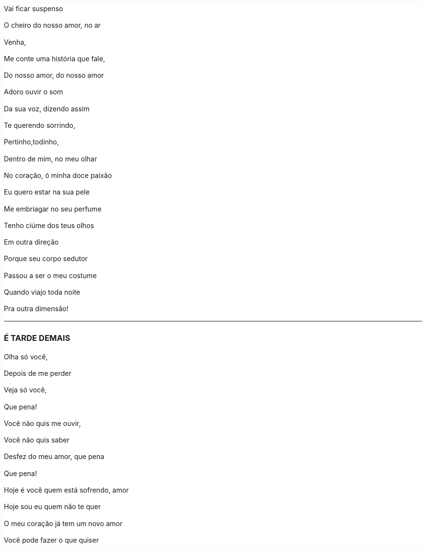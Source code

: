 Vai ficar suspenso

O cheiro do nosso amor, no ar

Venha,

Me conte uma história que fale,

Do nosso amor, do nosso amor

Adoro ouvir o som

Da sua voz, dizendo assim

Te querendo sorrindo,

Pertinho,todinho,

Dentro de mim, no meu olhar

No coração, ó minha doce paixão

Eu quero estar na sua pele

Me embriagar no seu perfume

Tenho ciúme dos teus olhos

Em outra direção

Porque seu corpo sedutor

Passou a ser o meu costume

Quando viajo toda noite

Pra outra dimensão!

---

### É TARDE DEMAIS

Olha só você,

Depois de me perder

Veja só você,

Que pena!

Você não quis me ouvir,

Você não quis saber

Desfez do meu amor, que pena

Que pena!

Hoje é você quem está sofrendo, amor

Hoje sou eu quem não te quer

O meu coração já tem um novo amor

Você pode fazer o que quiser
